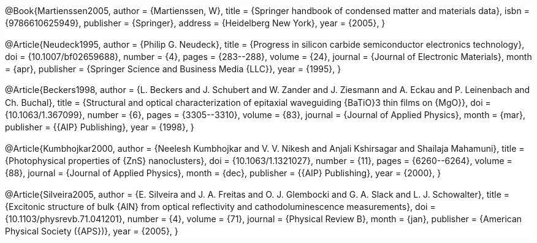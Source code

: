 @Book{Martienssen2005,
  author    = {Martienssen, W},
  title     = {Springer handbook of condensed matter and materials data},
  isbn      = {9786610625949},
  publisher = {Springer},
  address   = {Heidelberg New York},
  year      = {2005},
}

@Article{Neudeck1995,
  author    = {Philip G. Neudeck},
  title     = {Progress in silicon carbide semiconductor electronics technology},
  doi       = {10.1007/bf02659688},
  number    = {4},
  pages     = {283--288},
  volume    = {24},
  journal   = {Journal of Electronic Materials},
  month     = {apr},
  publisher = {Springer Science and Business Media {LLC}},
  year      = {1995},
}

@Article{Beckers1998,
  author    = {L. Beckers and J. Schubert and W. Zander and J. Ziesmann and A. Eckau and P. Leinenbach and Ch. Buchal},
  title     = {Structural and optical characterization of epitaxial waveguiding {BaTiO}3 thin films on {MgO}},
  doi       = {10.1063/1.367099},
  number    = {6},
  pages     = {3305--3310},
  volume    = {83},
  journal   = {Journal of Applied Physics},
  month     = {mar},
  publisher = {{AIP} Publishing},
  year      = {1998},
}

@Article{Kumbhojkar2000,
  author    = {Neelesh Kumbhojkar and V. V. Nikesh and Anjali Kshirsagar and Shailaja Mahamuni},
  title     = {Photophysical properties of {ZnS} nanoclusters},
  doi       = {10.1063/1.1321027},
  number    = {11},
  pages     = {6260--6264},
  volume    = {88},
  journal   = {Journal of Applied Physics},
  month     = {dec},
  publisher = {{AIP} Publishing},
  year      = {2000},
}

@Article{Silveira2005,
  author    = {E. Silveira and J. A. Freitas and O. J. Glembocki and G. A. Slack and L. J. Schowalter},
  title     = {Excitonic structure of bulk {AlN} from optical reflectivity and cathodoluminescence measurements},
  doi       = {10.1103/physrevb.71.041201},
  number    = {4},
  volume    = {71},
  journal   = {Physical Review B},
  month     = {jan},
  publisher = {American Physical Society ({APS})},
  year      = {2005},
}
